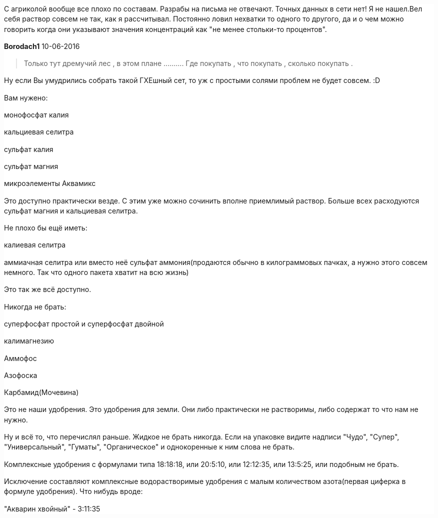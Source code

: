 С агриколой вообще все плохо по составам. Разрабы на письма не отвечают. Точных данных в сети нет! Я не нашел.Вел себя раствор совсем не так, как я рассчитывал. Постоянно ловил нехватки то одного то другого, да и о чем можно говорить когда они указывают значения концентраций как "не менее стольки-то процентов".


**Borodach1** 10-06-2016

> Только тут дремучий лес , в этом плане .......... Где покупать , что покупать , сколько покупать . 

Ну если Вы умудрились собрать такой ГХЕшный сет, то уж с простыми солями проблем не будет совсем. :D

Вам нужено:

монофосфат калия

кальциевая селитра

сульфат калия

сульфат магния

микроэлементы Аквамикс

Это доступно практически везде. С этим уже можно сочинить вполне приемлимый раствор. Больше всех расходуются сульфат магния и кальциевая селитра.

Не плохо бы ещё иметь:

калиевая селитра

аммиачная селитра или вместо неё сульфат аммония(продаются обычно в килограммовых пачках, а нужно этого совсем немного. Так что одного пакета хватит на всю жизнь)

Это так же всё доступно.

Никогда не брать:

суперфосфат простой и суперфосфат двойной

калимагнезию

Аммофос

Азофоска

Карбамид(Мочевина)

Это не наши удобрения. Это удобрения для земли. Они либо практически не растворимы, либо содержат то что нам не нужно.

Ну и всё то, что перечислял раньше. Жидкое не брать никогда. Если на упаковке видите надписи "Чудо", "Супер", "Универсальный", "Гуматы", "Органическое" и однокоренные к ним слова не брать.

Комплексные удобрения с формулами типа 18:18:18, или 20:5:10, или 12:12:35, или 13:5:25, или подобным не брать.

Исключение составляют комплексные водорастворимые удобрения с малым количеством азота(первая циферка в формуле удобрения). Что нибудь вроде:

"Акварин хвойный" - 3:11:35
